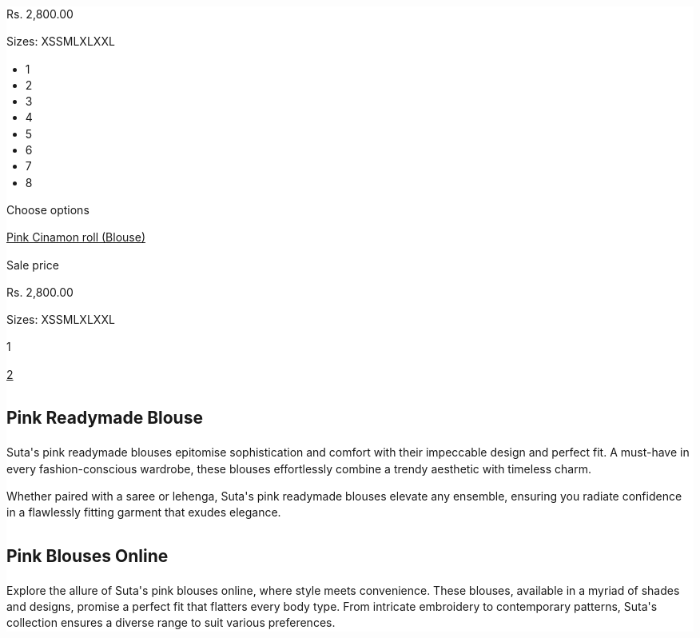 Rs. 2,800.00

Sizes: XSSMLXLXXL

[](/products/pink-cinamon-roll)

[](/products/pink-cinamon-roll)

[](/products/pink-cinamon-roll)

[](/products/pink-cinamon-roll)

[](/products/pink-cinamon-roll)

[](/products/pink-cinamon-roll)

[](/products/pink-cinamon-roll)

[](/products/pink-cinamon-roll)

[](/products/pink-cinamon-roll)

- 1
- 2
- 3
- 4
- 5
- 6
- 7
- 8

Choose options

[Pink Cinamon roll (Blouse)](/products/pink-cinamon-roll)

Sale price

Rs. 2,800.00

Sizes: XSSMLXLXXL

1

[2](/collections/pink-blouses?page=2)

[](/collections/pink-blouses?page=2)

## Pink Readymade Blouse

Suta's pink readymade blouses epitomise sophistication and comfort with their impeccable design and perfect fit. A must-have in every fashion-conscious wardrobe, these blouses effortlessly combine a trendy aesthetic with timeless charm.

Whether paired with a saree or lehenga, Suta's pink readymade blouses elevate any ensemble, ensuring you radiate confidence in a flawlessly fitting garment that exudes elegance.

## Pink Blouses Online

Explore the allure of Suta's pink blouses online, where style meets convenience. These blouses, available in a myriad of shades and designs, promise a perfect fit that flatters every body type. From intricate embroidery to contemporary patterns, Suta's collection ensures a diverse range to suit various preferences.
